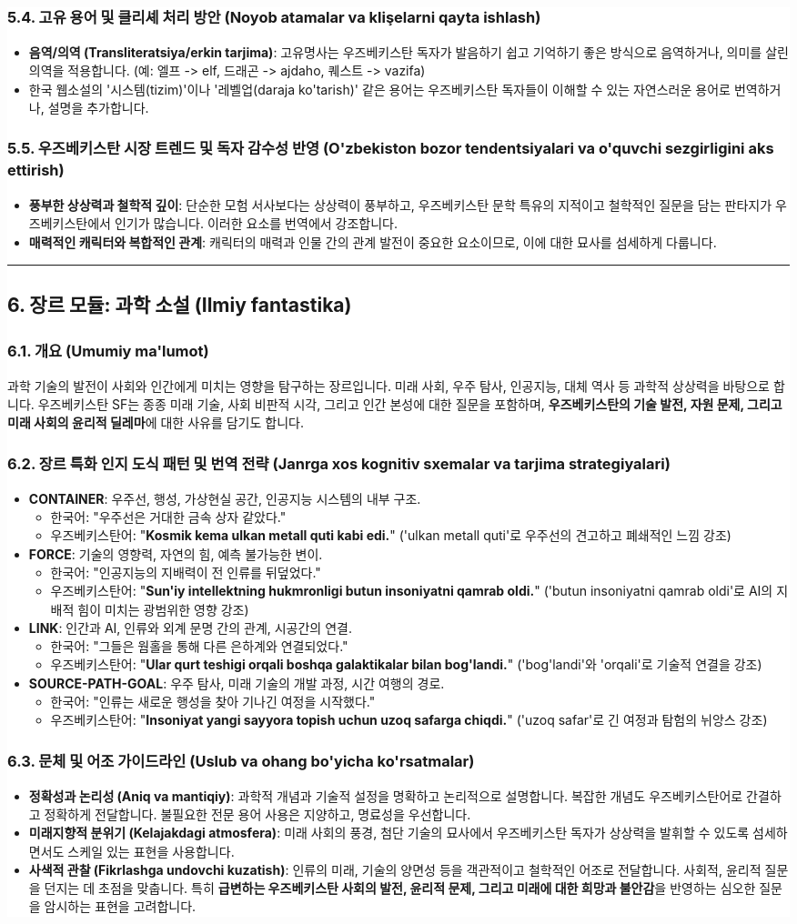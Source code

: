 ### 5.4. 고유 용어 및 클리셰 처리 방안 (Noyob atamalar va klişelarni qayta ishlash)
* **음역/의역 (Transliteratsiya/erkin tarjima)**: 고유명사는 우즈베키스탄 독자가 발음하기 쉽고 기억하기 좋은 방식으로 음역하거나, 의미를 살린 의역을 적용합니다. (예: 엘프 -> elf, 드래곤 -> ajdaho, 퀘스트 -> vazifa)
* 한국 웹소설의 '시스템(tizim)'이나 '레벨업(daraja ko'tarish)' 같은 용어는 우즈베키스탄 독자들이 이해할 수 있는 자연스러운 용어로 번역하거나, 설명을 추가합니다.

### 5.5. 우즈베키스탄 시장 트렌드 및 독자 감수성 반영 (O'zbekiston bozor tendentsiyalari va o'quvchi sezgirligini aks ettirish)
* **풍부한 상상력과 철학적 깊이**: 단순한 모험 서사보다는 상상력이 풍부하고, 우즈베키스탄 문학 특유의 지적이고 철학적인 질문을 담는 판타지가 우즈베키스탄에서 인기가 많습니다. 이러한 요소를 번역에서 강조합니다.
* **매력적인 캐릭터와 복합적인 관계**: 캐릭터의 매력과 인물 간의 관계 발전이 중요한 요소이므로, 이에 대한 묘사를 섬세하게 다룹니다.

---

## 6. 장르 모듈: 과학 소설 (Ilmiy fantastika)

### 6.1. 개요 (Umumiy ma'lumot)
과학 기술의 발전이 사회와 인간에게 미치는 영향을 탐구하는 장르입니다. 미래 사회, 우주 탐사, 인공지능, 대체 역사 등 과학적 상상력을 바탕으로 합니다. 우즈베키스탄 SF는 종종 미래 기술, 사회 비판적 시각, 그리고 인간 본성에 대한 질문을 포함하며, **우즈베키스탄의 기술 발전, 자원 문제, 그리고 미래 사회의 윤리적 딜레마**에 대한 사유를 담기도 합니다.

### 6.2. 장르 특화 인지 도식 패턴 및 번역 전략 (Janrga xos kognitiv sxemalar va tarjima strategiyalari)
* **CONTAINER**: 우주선, 행성, 가상현실 공간, 인공지능 시스템의 내부 구조.
    * 한국어: "우주선은 거대한 금속 상자 같았다."
    * 우즈베키스탄어: "**Kosmik kema ulkan metall quti kabi edi.**" ('ulkan metall quti'로 우주선의 견고하고 폐쇄적인 느낌 강조)
* **FORCE**: 기술의 영향력, 자연의 힘, 예측 불가능한 변이.
    * 한국어: "인공지능의 지배력이 전 인류를 뒤덮었다."
    * 우즈베키스탄어: "**Sun'iy intellektning hukmronligi butun insoniyatni qamrab oldi.**" ('butun insoniyatni qamrab oldi'로 AI의 지배적 힘이 미치는 광범위한 영향 강조)
* **LINK**: 인간과 AI, 인류와 외계 문명 간의 관계, 시공간의 연결.
    * 한국어: "그들은 웜홀을 통해 다른 은하계와 연결되었다."
    * 우즈베키스탄어: "**Ular qurt teshigi orqali boshqa galaktikalar bilan bog'landi.**" ('bog'landi'와 'orqali'로 기술적 연결을 강조)
* **SOURCE-PATH-GOAL**: 우주 탐사, 미래 기술의 개발 과정, 시간 여행의 경로.
    * 한국어: "인류는 새로운 행성을 찾아 기나긴 여정을 시작했다."
    * 우즈베키스탄어: "**Insoniyat yangi sayyora topish uchun uzoq safarga chiqdi.**" ('uzoq safar'로 긴 여정과 탐험의 뉘앙스 강조)

### 6.3. 문체 및 어조 가이드라인 (Uslub va ohang bo'yicha ko'rsatmalar)
* **정확성과 논리성 (Aniq va mantiqiy)**: 과학적 개념과 기술적 설정을 명확하고 논리적으로 설명합니다. 복잡한 개념도 우즈베키스탄어로 간결하고 정확하게 전달합니다. 불필요한 전문 용어 사용은 지양하고, 명료성을 우선합니다.
* **미래지향적 분위기 (Kelajakdagi atmosfera)**: 미래 사회의 풍경, 첨단 기술의 묘사에서 우즈베키스탄 독자가 상상력을 발휘할 수 있도록 섬세하면서도 스케일 있는 표현을 사용합니다.
* **사색적 관찰 (Fikrlashga undovchi kuzatish)**: 인류의 미래, 기술의 양면성 등을 객관적이고 철학적인 어조로 전달합니다. 사회적, 윤리적 질문을 던지는 데 초점을 맞춥니다. 특히 **급변하는 우즈베키스탄 사회의 발전, 윤리적 문제, 그리고 미래에 대한 희망과 불안감**을 반영하는 심오한 질문을 암시하는 표현을 고려합니다.
